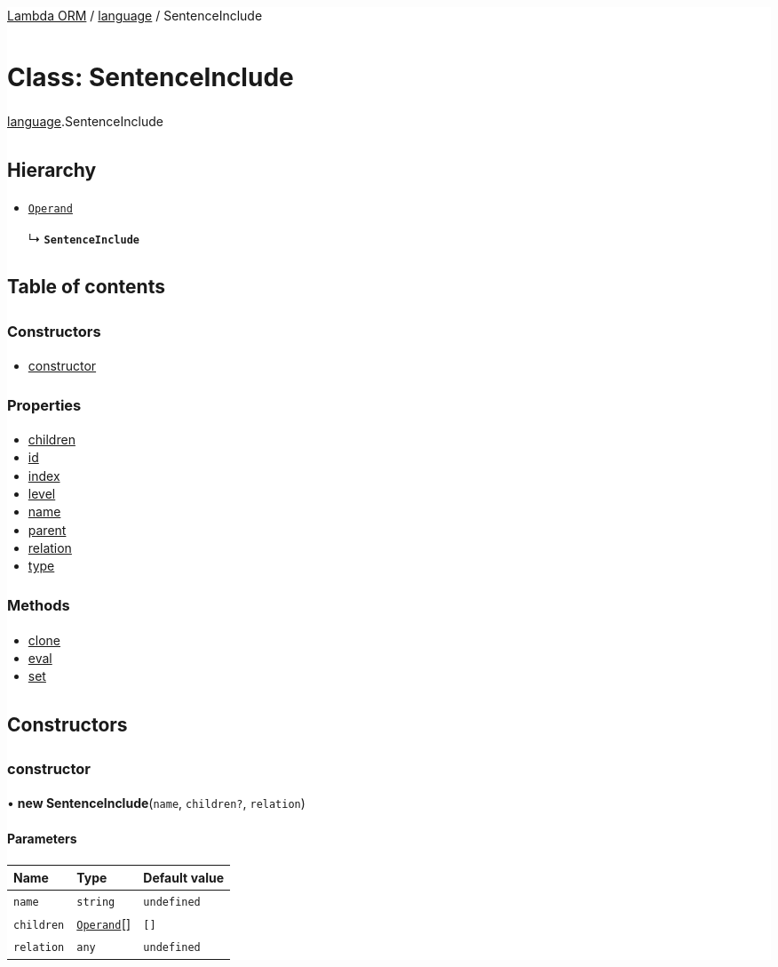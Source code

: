 [Lambda ORM](../README.md) / [language](../modules/language.md) / SentenceInclude

# Class: SentenceInclude

[language](../modules/language.md).SentenceInclude

## Hierarchy

- [`Operand`](language.Operand.md)

  ↳ **`SentenceInclude`**

## Table of contents

### Constructors

- [constructor](language.SentenceInclude.md#constructor)

### Properties

- [children](language.SentenceInclude.md#children)
- [id](language.SentenceInclude.md#id)
- [index](language.SentenceInclude.md#index)
- [level](language.SentenceInclude.md#level)
- [name](language.SentenceInclude.md#name)
- [parent](language.SentenceInclude.md#parent)
- [relation](language.SentenceInclude.md#relation)
- [type](language.SentenceInclude.md#type)

### Methods

- [clone](language.SentenceInclude.md#clone)
- [eval](language.SentenceInclude.md#eval)
- [set](language.SentenceInclude.md#set)

## Constructors

### constructor

• **new SentenceInclude**(`name`, `children?`, `relation`)

#### Parameters

| Name | Type | Default value |
| :------ | :------ | :------ |
| `name` | `string` | `undefined` |
| `children` | [`Operand`](language.Operand.md)[] | `[]` |
| `relation` | `any` | `undefined` |
